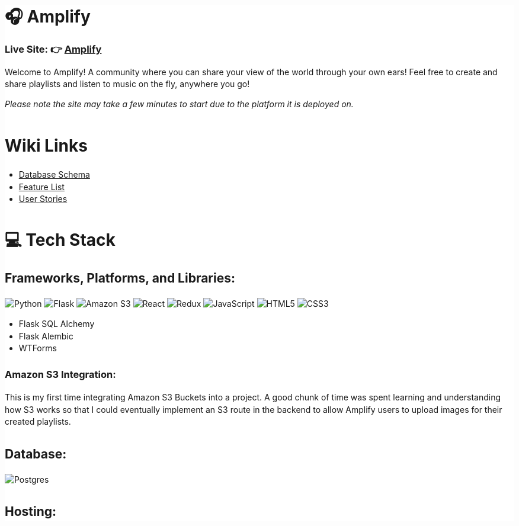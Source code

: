 # 🎧 Amplify

### Live Site: 👉 [Amplify](https://amplify-twmy.onrender.com)

Welcome to Amplify! A community where you can share your view of the world through your own ears! Feel free to create and share playlists and listen to music on the fly, anywhere you go! 

*Please note the site may take a few minutes to start due to the platform it is deployed on.*

# Wiki Links
- [Database Schema](https://github.com/ltnguyen517/Amplify/wiki/Database-Schema)
- [Feature List](https://github.com/ltnguyen517/Amplify/wiki/Feature-List)
- [User Stories](https://github.com/ltnguyen517/Amplify/wiki/User-Stories)

# 💻 Tech Stack

## Frameworks, Platforms, and Libraries:

![Python](https://img.shields.io/badge/Python-3776AB?style=for-the-badge&logo=python&logoColor=white)
![Flask](https://img.shields.io/badge/Flask-000000?style=for-the-badge&logo=flask&logoColor=white)
![Amazon S3](https://img.shields.io/static/v1?style=for-the-badge&message=Amazon+S3&color=569A31&logo=Amazon+S3&logoColor=FFFFFF&label=)
![React](https://img.shields.io/badge/react-%2320232a.svg?style=for-the-badge&logo=react&logoColor=%2361DAFB)
![Redux](https://img.shields.io/badge/redux-%23593d88.svg?style=for-the-badge&logo=redux&logoColor=white)
![JavaScript](https://img.shields.io/badge/javascript-%23323330.svg?style=for-the-badge&logo=javascript&logoColor=%23F7DF1E)
![HTML5](https://img.shields.io/badge/html5-%23E34F26.svg?style=for-the-badge&logo=html5&logoColor=white)
![CSS3](https://img.shields.io/badge/css3-%231572B6.svg?style=for-the-badge&logo=css3&logoColor=white)
- Flask SQL Alchemy
- Flask Alembic
- WTForms

### Amazon S3 Integration:
This is my first time integrating Amazon S3 Buckets into a project. A good chunk of time was spent learning and understanding how S3 works so that I could eventually implement an S3 route in the backend to allow Amplify users to upload images for their created playlists. 

## Database:

![Postgres](https://img.shields.io/badge/postgres-%23316192.svg?style=for-the-badge&logo=postgresql&logoColor=white)

## Hosting:
